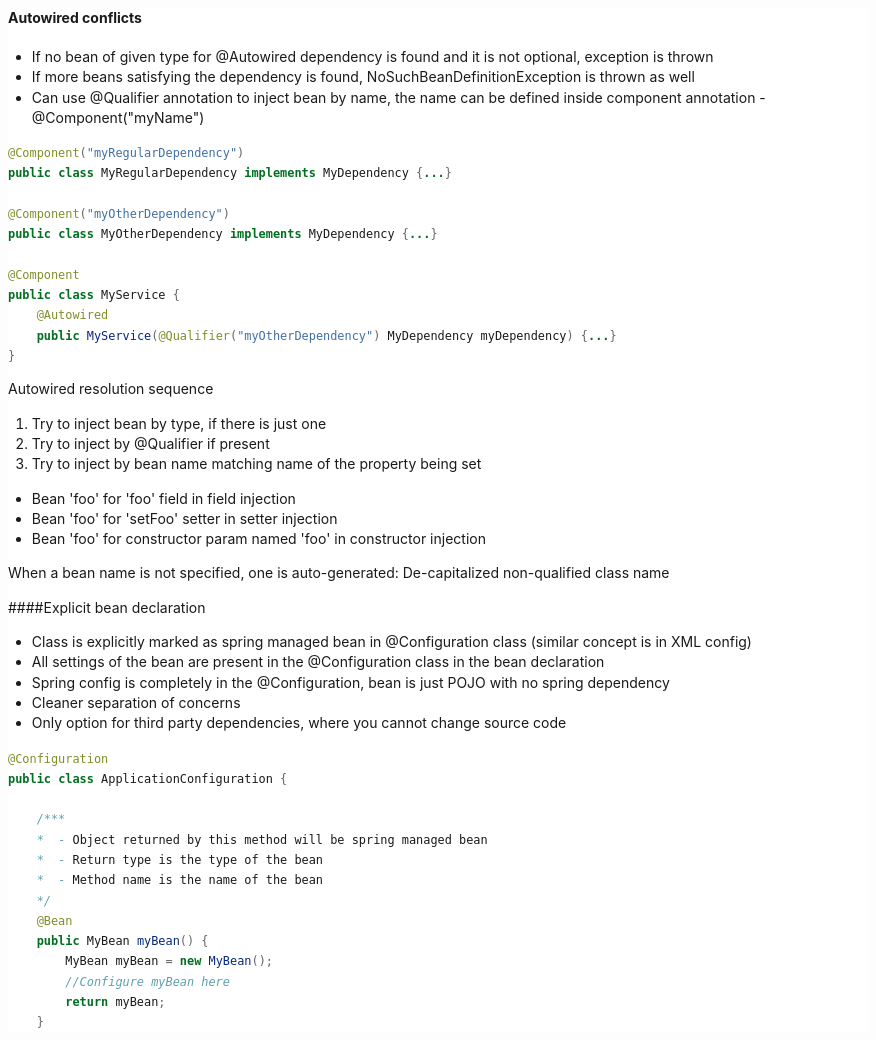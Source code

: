 #### Autowired conflicts
- If no bean of given type for @Autowired dependency is found and it is not optional, exception is thrown
- If more beans satisfying the dependency is found, NoSuchBeanDefinitionException is thrown as well
- Can use @Qualifier annotation to inject bean by name, the name can be defined inside component annotation - @Component("myName")
```java
@Component("myRegularDependency")
public class MyRegularDependency implements MyDependency {...}

@Component("myOtherDependency")
public class MyOtherDependency implements MyDependency {...}

@Component
public class MyService {
    @Autowired
    public MyService(@Qualifier("myOtherDependency") MyDependency myDependency) {...}
}

```

Autowired resolution sequence  

1. Try to inject bean by type, if there is just one
2. Try to inject by @Qualifier if present
3. Try to inject by bean name matching name of the property being set
  - Bean 'foo' for 'foo' field in field injection
  - Bean 'foo' for 'setFoo' setter in setter injection
  - Bean 'foo' for constructor param named 'foo' in constructor injection
    
When a bean name is not specified, one is auto-generated: De-capitalized non-qualified class name


####Explicit bean declaration
- Class is explicitly marked as spring managed bean in @Configuration class (similar concept is in XML config)
- All settings of the bean are present in the @Configuration class in the bean declaration
- Spring config is completely in the @Configuration, bean is just POJO with no spring dependency
- Cleaner separation of concerns
- Only option for third party dependencies, where you cannot change source code

```java
@Configuration
public class ApplicationConfiguration {
    
    /***
    *  - Object returned by this method will be spring managed bean 
    *  - Return type is the type of the bean
    *  - Method name is the name of the bean
    */
    @Bean
    public MyBean myBean() {
        MyBean myBean = new MyBean();
        //Configure myBean here
        return myBean;
    }
```

